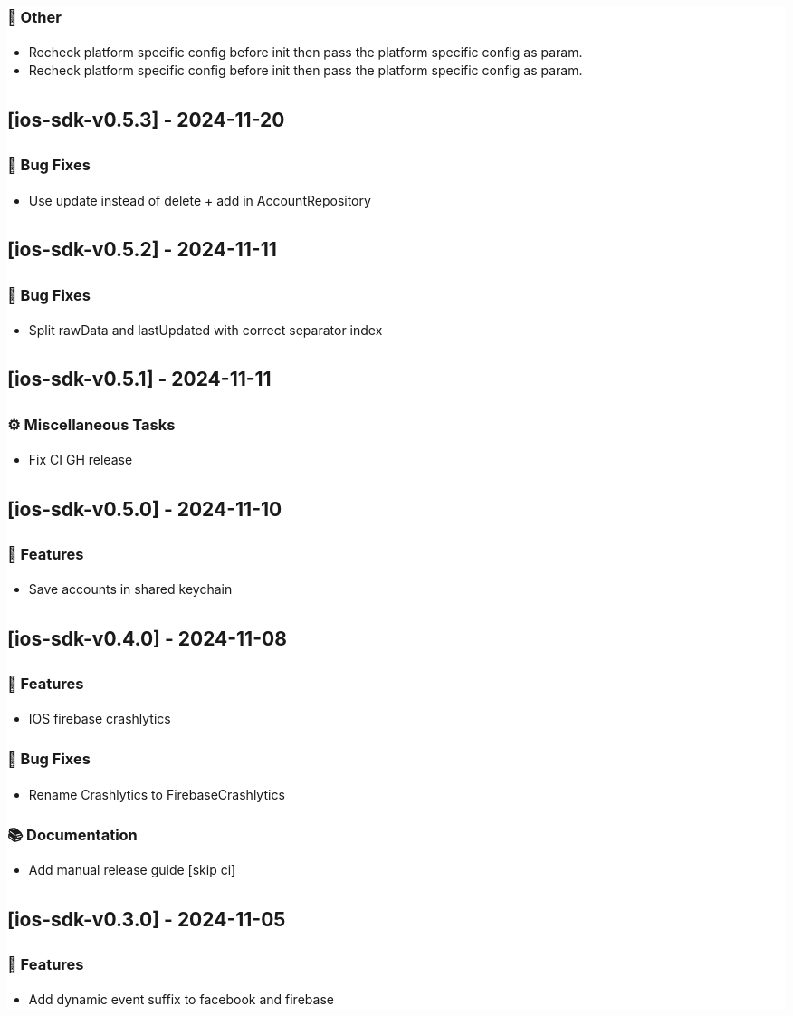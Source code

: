 ### 💼 Other

- Recheck platform specific config before init then pass the platform specific config as param.
- Recheck platform specific config before init then pass the platform specific config as param.

## [ios-sdk-v0.5.3] - 2024-11-20

### 🐛 Bug Fixes

- Use update instead of delete + add in AccountRepository

## [ios-sdk-v0.5.2] - 2024-11-11

### 🐛 Bug Fixes

- Split rawData and lastUpdated with correct separator index

## [ios-sdk-v0.5.1] - 2024-11-11

### ⚙️ Miscellaneous Tasks

- Fix CI GH release

## [ios-sdk-v0.5.0] - 2024-11-10

### 🚀 Features

- Save accounts in shared keychain

## [ios-sdk-v0.4.0] - 2024-11-08

### 🚀 Features

- IOS firebase crashlytics

### 🐛 Bug Fixes

- Rename Crashlytics to FirebaseCrashlytics

### 📚 Documentation

- Add manual release guide [skip ci]

## [ios-sdk-v0.3.0] - 2024-11-05

### 🚀 Features

- Add dynamic event suffix to facebook and firebase
